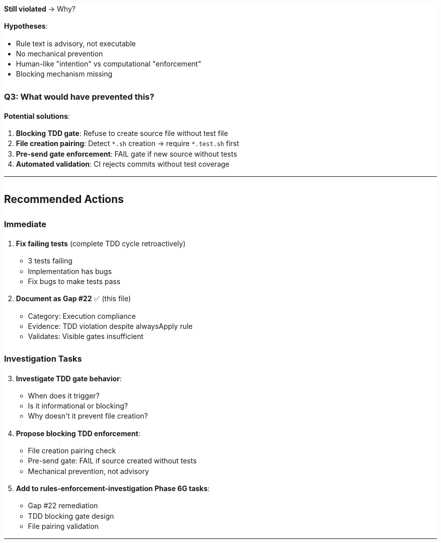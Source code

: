 **Still violated** → Why?

**Hypotheses**:

- Rule text is advisory, not executable
- No mechanical prevention
- Human-like "intention" vs computational "enforcement"
- Blocking mechanism missing

### Q3: What would have prevented this?

**Potential solutions**:

1. **Blocking TDD gate**: Refuse to create source file without test file
2. **File creation pairing**: Detect `*.sh` creation → require `*.test.sh` first
3. **Pre-send gate enforcement**: FAIL gate if new source without tests
4. **Automated validation**: CI rejects commits without test coverage

---

## Recommended Actions

### Immediate

1. **Fix failing tests** (complete TDD cycle retroactively)

   - 3 tests failing
   - Implementation has bugs
   - Fix bugs to make tests pass

2. **Document as Gap #22** ✅ (this file)
   - Category: Execution compliance
   - Evidence: TDD violation despite alwaysApply rule
   - Validates: Visible gates insufficient

### Investigation Tasks

3. **Investigate TDD gate behavior**:

   - When does it trigger?
   - Is it informational or blocking?
   - Why doesn't it prevent file creation?

4. **Propose blocking TDD enforcement**:

   - File creation pairing check
   - Pre-send gate: FAIL if source created without tests
   - Mechanical prevention, not advisory

5. **Add to rules-enforcement-investigation Phase 6G tasks**:
   - Gap #22 remediation
   - TDD blocking gate design
   - File pairing validation

---
